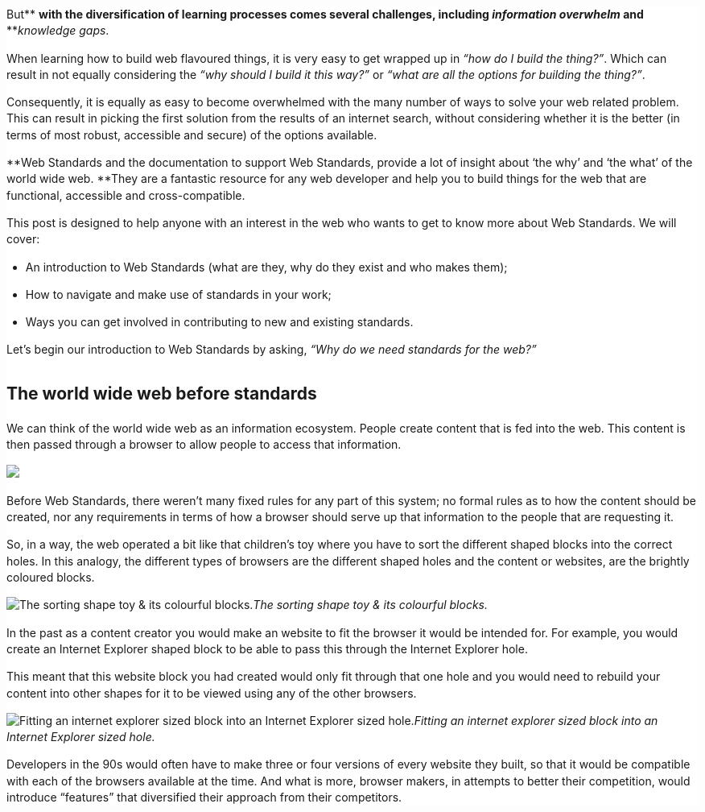 But** **with the diversification of learning processes comes several challenges, including *information overwhelm* and** ***knowledge gaps*.

When learning how to build web flavoured things, it is very easy to get wrapped up in *“how do I build the thing?”*. Which can result in not equally considering the *“why should I build it this way?”* or *“what are all the options for building the thing?”*.

Consequently, it is equally as easy to become overwhelmed with the many number of ways to solve your web related problem. This can result in picking the first solution from the results of an internet search, without considering whether it is the better (in terms of most robust, accessible and secure) of the options available.

**Web Standards and the documentation to support Web Standards, provide a lot of insight about ‘the why’ and ‘the what’ of the world wide web. **They are a fantastic resource for any web developer and help you to build things for the web that are functional, accessible and cross-compatible.

This post is designed to help anyone with an interest in the web who wants to get to know more about Web Standards. We will cover:

* An introduction to Web Standards (what are they, why do they exist and who makes them);

* How to navigate and make use of standards in your work;

* Ways you can get involved in contributing to new and existing standards.

Let’s begin our introduction to Web Standards by asking, *“Why do we need standards for the web?”*

## The world wide web before standards

We can think of the world wide web as an information ecosystem. People create content that is fed into the web. This content is then passed through a browser to allow people to access that information.

![](https://cdn-images-1.medium.com/max/7624/1*YtyzxRzFQVsy4kPL463v8g.png)

Before Web Standards, there weren’t many fixed rules for any part of this system; no formal rules as to how the content should be created, nor any requirements in terms of how a browser should serve up that information to the people that are requesting it.

So, in a way, the web operated a bit like that children’s toy where you have to sort the different shaped blocks into the correct holes. In this analogy, the different types of browsers are the different shaped holes and the content or websites, are the brightly coloured blocks.

![The sorting shape toy & its colourful blocks.](https://cdn-images-1.medium.com/max/7648/1*vOxNT0dyW-chBvMa6un9YA.png)*The sorting shape toy & its colourful blocks.*

In the past as a content creator you would make an website to fit the browser it would be intended for. For example, you would create an Internet Explorer shaped block to be able to pass this through the Internet Explorer hole.

This meant that this website block you had created would only fit through that one hole and you would need to rebuild your content into other shapes for it to be viewed using any of the other browsers.

![Fitting an internet explorer sized block into an Internet Explorer sized hole.](https://cdn-images-1.medium.com/max/7144/1*ZcRR0bjIK9xAroNEn7g3jA.png)*Fitting an internet explorer sized block into an Internet Explorer sized hole.*

Developers in the 90s would often have to make three or four versions of every website they built, so that it would be compatible with each of the browsers available at the time. And what is more, browser makers, in attempts to better their competition, would introduce “features” that diversified their approach from their competitors.
